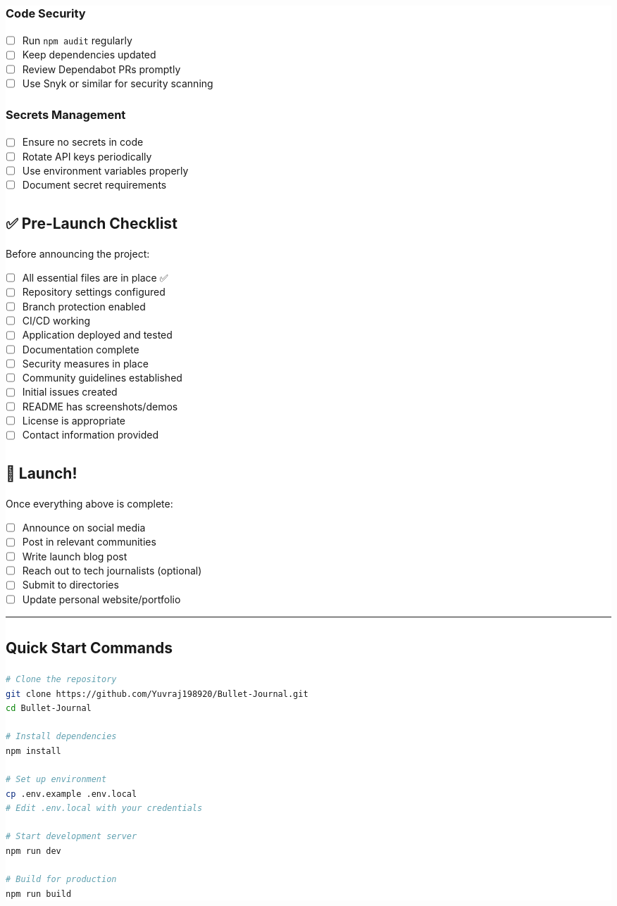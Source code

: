 ### Code Security

- [ ] Run `npm audit` regularly
- [ ] Keep dependencies updated
- [ ] Review Dependabot PRs promptly
- [ ] Use Snyk or similar for security scanning

### Secrets Management

- [ ] Ensure no secrets in code
- [ ] Rotate API keys periodically
- [ ] Use environment variables properly
- [ ] Document secret requirements

## ✅ Pre-Launch Checklist

Before announcing the project:

- [ ] All essential files are in place ✅
- [ ] Repository settings configured
- [ ] Branch protection enabled
- [ ] CI/CD working
- [ ] Application deployed and tested
- [ ] Documentation complete
- [ ] Security measures in place
- [ ] Community guidelines established
- [ ] Initial issues created
- [ ] README has screenshots/demos
- [ ] License is appropriate
- [ ] Contact information provided

## 🎉 Launch!

Once everything above is complete:

- [ ] Announce on social media
- [ ] Post in relevant communities
- [ ] Write launch blog post
- [ ] Reach out to tech journalists (optional)
- [ ] Submit to directories
- [ ] Update personal website/portfolio

---

## Quick Start Commands

```bash
# Clone the repository
git clone https://github.com/Yuvraj198920/Bullet-Journal.git
cd Bullet-Journal

# Install dependencies
npm install

# Set up environment
cp .env.example .env.local
# Edit .env.local with your credentials

# Start development server
npm run dev

# Build for production
npm run build

```